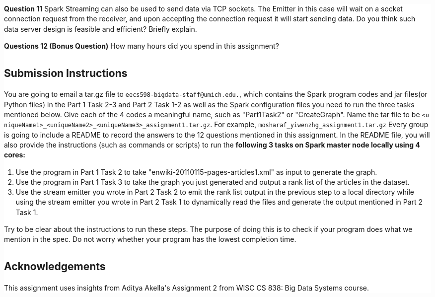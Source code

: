 **Question 11** Spark Streaming can also be used to send data via TCP sockets. The Emitter in this case will wait on a socket connection request from the receiver, and upon accepting the connection request it will start sending data. Do you think such data server design is feasible and efficient? Briefly explain.

**Questions 12 (Bonus Question)** How many hours did you spend in this assignment?

## Submission Instructions
You are going to email a tar.gz file to `eecs598-bigdata-staff@umich.edu.`, which contains the Spark program codes and jar files(or Python files) in the Part 1 Task 2-3 and Part 2 Task 1-2 as well as the Spark configuration files you need to run the three tasks mentioned below. Give each of the 4 codes a meaningful name, such as "Part1Task2" or "CreateGraph".
Name the tar file to be `<uniqueName1>_<uniqueName2>_<uniqueName3>_assignment1.tar.gz`. For example, `mosharaf_yiwenzhg_assignment1.tar.gz`
Every group is going to include a README to record the answers to the 12 questions mentioned in this assignment.
In the README file, you will also provide the instructions (such as commands or scripts) to run the **following 3 tasks on Spark master node locally using 4 cores:** 

1. Use the program in Part 1 Task 2 to take "enwiki-20110115-pages-articles1.xml" as input to generate the graph.
2. Use the program in Part 1 Task 3 to take the graph you just generated and output a rank list of the articles in the dataset.
3. Use the stream emitter you wrote in Part 2 Task 2 to emit the rank list output in the previous step to a local directory while using the stream emitter you wrote in Part 2 Task 1 to dynamically read the files and generate the output mentioned in Part 2 Task 1.

Try to be clear about the instructions to run these steps. The purpose of doing this is to check if your program does what we mention in the spec. Do not worry whether your program has the lowest completion time.

## Acknowledgements
This assignment uses insights from Aditya Akella's Assignment 2 from WISC CS 838: Big Data Systems course. 
